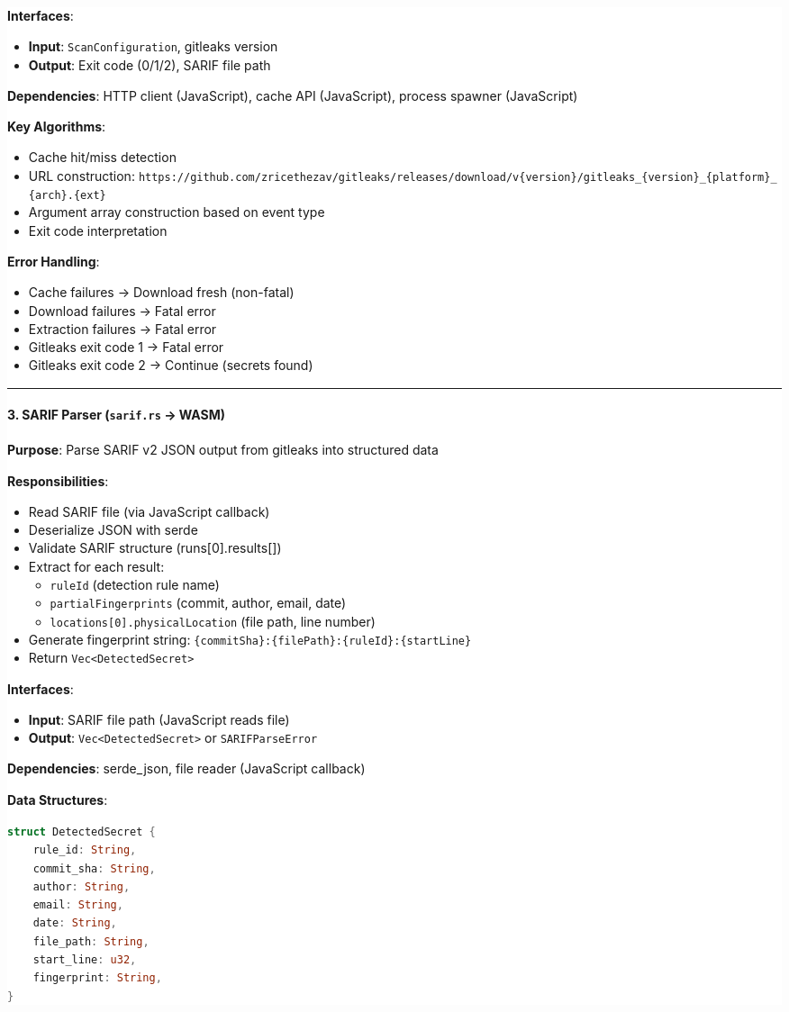 **Interfaces**:
- **Input**: `ScanConfiguration`, gitleaks version
- **Output**: Exit code (0/1/2), SARIF file path

**Dependencies**: HTTP client (JavaScript), cache API (JavaScript), process spawner (JavaScript)

**Key Algorithms**:
- Cache hit/miss detection
- URL construction: `https://github.com/zricethezav/gitleaks/releases/download/v{version}/gitleaks_{version}_{platform}_{arch}.{ext}`
- Argument array construction based on event type
- Exit code interpretation

**Error Handling**:
- Cache failures → Download fresh (non-fatal)
- Download failures → Fatal error
- Extraction failures → Fatal error
- Gitleaks exit code 1 → Fatal error
- Gitleaks exit code 2 → Continue (secrets found)

---

#### 3. SARIF Parser (`sarif.rs` → WASM)

**Purpose**: Parse SARIF v2 JSON output from gitleaks into structured data

**Responsibilities**:
- Read SARIF file (via JavaScript callback)
- Deserialize JSON with serde
- Validate SARIF structure (runs[0].results[])
- Extract for each result:
  - `ruleId` (detection rule name)
  - `partialFingerprints` (commit, author, email, date)
  - `locations[0].physicalLocation` (file path, line number)
- Generate fingerprint string: `{commitSha}:{filePath}:{ruleId}:{startLine}`
- Return `Vec<DetectedSecret>`

**Interfaces**:
- **Input**: SARIF file path (JavaScript reads file)
- **Output**: `Vec<DetectedSecret>` or `SARIFParseError`

**Dependencies**: serde_json, file reader (JavaScript callback)

**Data Structures**:
```rust
struct DetectedSecret {
    rule_id: String,
    commit_sha: String,
    author: String,
    email: String,
    date: String,
    file_path: String,
    start_line: u32,
    fingerprint: String,
}
```
